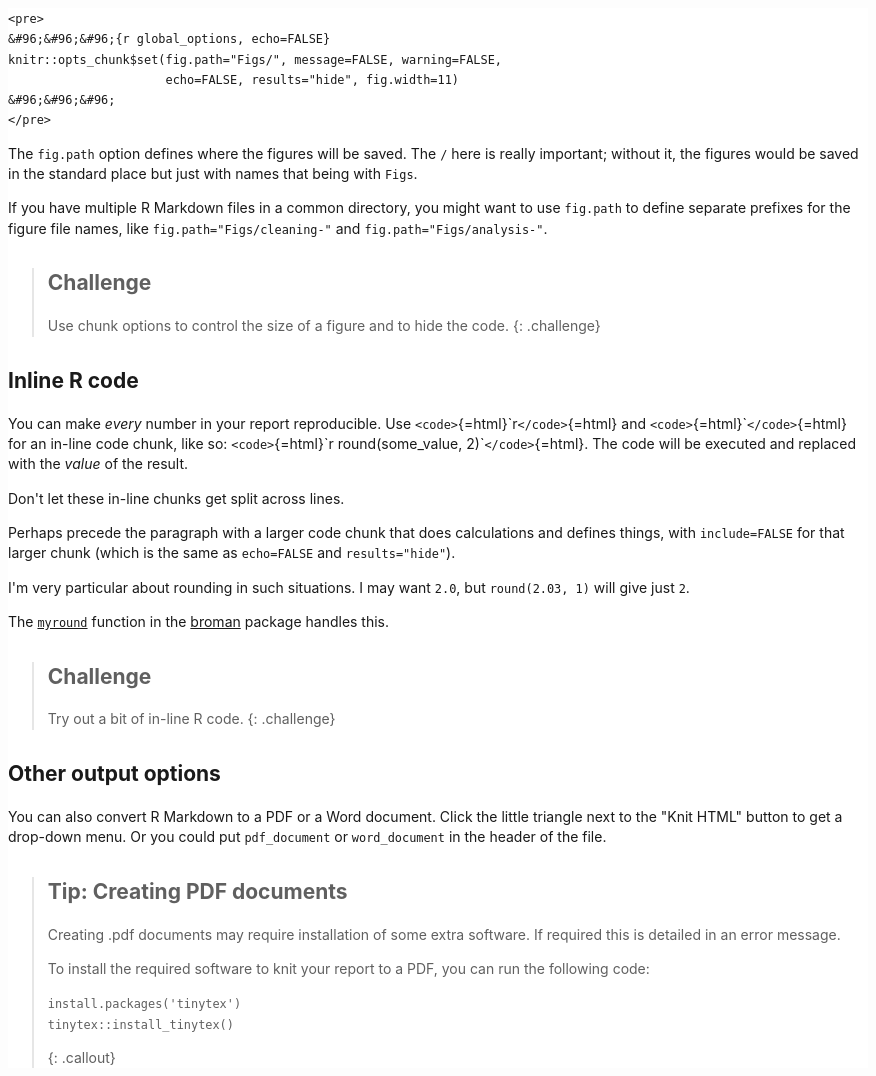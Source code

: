 ```{=html}
<pre>
&#96;&#96;&#96;{r global_options, echo=FALSE}
knitr::opts_chunk$set(fig.path="Figs/", message=FALSE, warning=FALSE,
                      echo=FALSE, results="hide", fig.width=11)
&#96;&#96;&#96;
</pre>
```
The `fig.path` option defines where the figures will be saved. The `/`
here is really important; without it, the figures would be saved in the
standard place but just with names that being with `Figs`.

If you have multiple R Markdown files in a common directory, you might
want to use `fig.path` to define separate prefixes for the figure file
names, like `fig.path="Figs/cleaning-"` and `fig.path="Figs/analysis-"`.

> ## Challenge
>
> Use chunk options to control the size of a figure and to hide the
> code. {: .challenge}

## Inline R code

You can make *every* number in your report reproducible. Use
`<code>`{=html}\`r`</code>`{=html} and `<code>`{=html}\``</code>`{=html}
for an in-line code chunk, like so: `<code>`{=html}\`r round(some_value,
2)\``</code>`{=html}. The code will be executed and replaced with the
*value* of the result.

Don't let these in-line chunks get split across lines.

Perhaps precede the paragraph with a larger code chunk that does
calculations and defines things, with `include=FALSE` for that larger
chunk (which is the same as `echo=FALSE` and `results="hide"`).

I'm very particular about rounding in such situations. I may want `2.0`,
but `round(2.03, 1)` will give just `2`.

The
[`myround`](https://github.com/kbroman/broman/blob/master/R/myround.R)
function in the [broman](https://github.com/kbroman/broman) package
handles this.

> ## Challenge
>
> Try out a bit of in-line R code. {: .challenge}

## Other output options

You can also convert R Markdown to a PDF or a Word document. Click the
little triangle next to the "Knit HTML" button to get a drop-down menu.
Or you could put `pdf_document` or `word_document` in the header of the
file.

> ## Tip: Creating PDF documents
>
> Creating .pdf documents may require installation of some extra
> software. If required this is detailed in an error message.
>
> To install the required software to knit your report to a PDF, you can
> run the following code:
>
>     install.packages('tinytex')
>     tinytex::install_tinytex()
>
> {: .callout}
